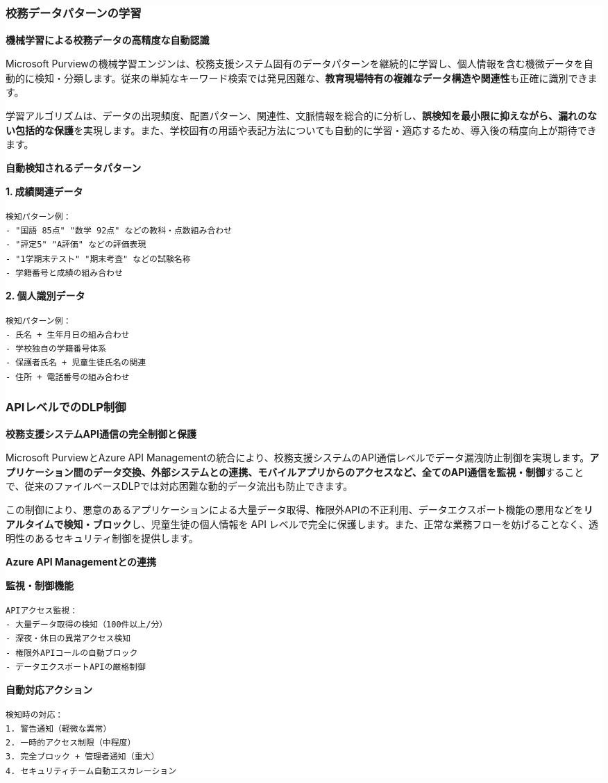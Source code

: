 ### 校務データパターンの学習

**機械学習による校務データの高精度な自動認識**

Microsoft Purviewの機械学習エンジンは、校務支援システム固有のデータパターンを継続的に学習し、個人情報を含む機微データを自動的に検知・分類します。従来の単純なキーワード検索では発見困難な、**教育現場特有の複雑なデータ構造や関連性**も正確に識別できます。

学習アルゴリズムは、データの出現頻度、配置パターン、関連性、文脈情報を総合的に分析し、**誤検知を最小限に抑えながら、漏れのない包括的な保護**を実現します。また、学校固有の用語や表記方法についても自動的に学習・適応するため、導入後の精度向上が期待できます。

**自動検知されるデータパターン**

**1. 成績関連データ**
```
検知パターン例：
- "国語 85点" "数学 92点" などの教科・点数組み合わせ
- "評定5" "A評価" などの評価表現
- "1学期末テスト" "期末考査" などの試験名称
- 学籍番号と成績の組み合わせ
```

**2. 個人識別データ**
```
検知パターン例：
- 氏名 + 生年月日の組み合わせ
- 学校独自の学籍番号体系
- 保護者氏名 + 児童生徒氏名の関連
- 住所 + 電話番号の組み合わせ
```

### APIレベルでのDLP制御

**校務支援システムAPI通信の完全制御と保護**

Microsoft PurviewとAzure API Managementの統合により、校務支援システムのAPI通信レベルでデータ漏洩防止制御を実現します。**アプリケーション間のデータ交換、外部システムとの連携、モバイルアプリからのアクセスなど、全てのAPI通信を監視・制御**することで、従来のファイルベースDLPでは対応困難な動的データ流出も防止できます。

この制御により、悪意のあるアプリケーションによる大量データ取得、権限外APIの不正利用、データエクスポート機能の悪用などを**リアルタイムで検知・ブロック**し、児童生徒の個人情報を API レベルで完全に保護します。また、正常な業務フローを妨げることなく、透明性のあるセキュリティ制御を提供します。

**Azure API Managementとの連携**

**監視・制御機能**
```
APIアクセス監視：
- 大量データ取得の検知（100件以上/分）
- 深夜・休日の異常アクセス検知
- 権限外APIコールの自動ブロック
- データエクスポートAPIの厳格制御
```

**自動対応アクション**
```
検知時の対応：
1. 警告通知（軽微な異常）
2. 一時的アクセス制限（中程度）
3. 完全ブロック + 管理者通知（重大）
4. セキュリティチーム自動エスカレーション
```
